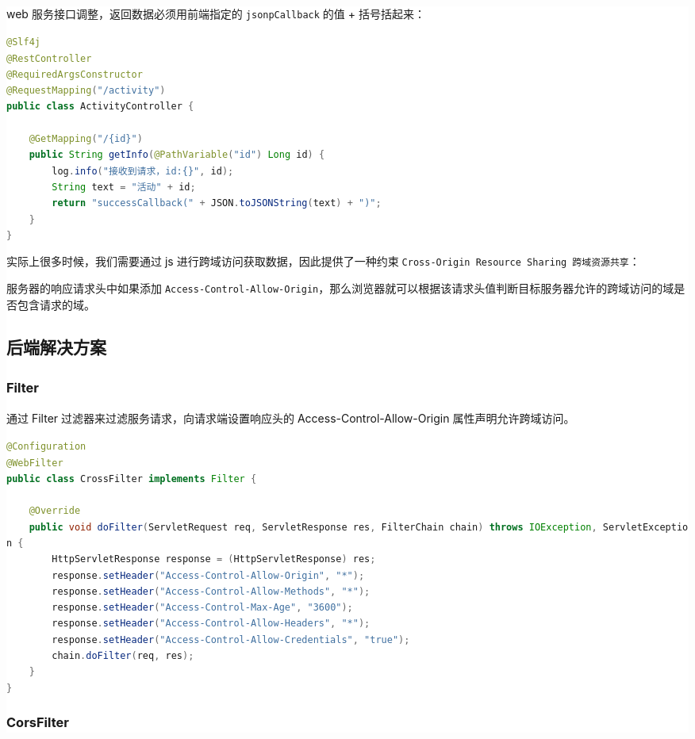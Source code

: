 web 服务接口调整，返回数据必须用前端指定的 `jsonpCallback` 的值 + 括号括起来：

```java
@Slf4j
@RestController
@RequiredArgsConstructor
@RequestMapping("/activity")
public class ActivityController {

    @GetMapping("/{id}")
    public String getInfo(@PathVariable("id") Long id) {
        log.info("接收到请求，id:{}", id);
        String text = "活动" + id;
        return "successCallback(" + JSON.toJSONString(text) + ")";
    }
}
```





实际上很多时候，我们需要通过 js 进行跨域访问获取数据，因此提供了一种约束 `Cross-Origin Resource Sharing 跨域资源共享`：

服务器的响应请求头中如果添加 `Access-Control-Allow-Origin`，那么浏览器就可以根据该请求头值判断目标服务器允许的跨域访问的域是否包含请求的域。



## 后端解决方案

### Filter

通过 Filter 过滤器来过滤服务请求，向请求端设置响应头的 Access-Control-Allow-Origin 属性声明允许跨域访问。

```java
@Configuration
@WebFilter
public class CrossFilter implements Filter {

    @Override
    public void doFilter(ServletRequest req, ServletResponse res, FilterChain chain) throws IOException, ServletException {
        HttpServletResponse response = (HttpServletResponse) res;
        response.setHeader("Access-Control-Allow-Origin", "*");
        response.setHeader("Access-Control-Allow-Methods", "*");
        response.setHeader("Access-Control-Max-Age", "3600");
        response.setHeader("Access-Control-Allow-Headers", "*");
        response.setHeader("Access-Control-Allow-Credentials", "true");
        chain.doFilter(req, res);
    }
}
```



### CorsFilter
